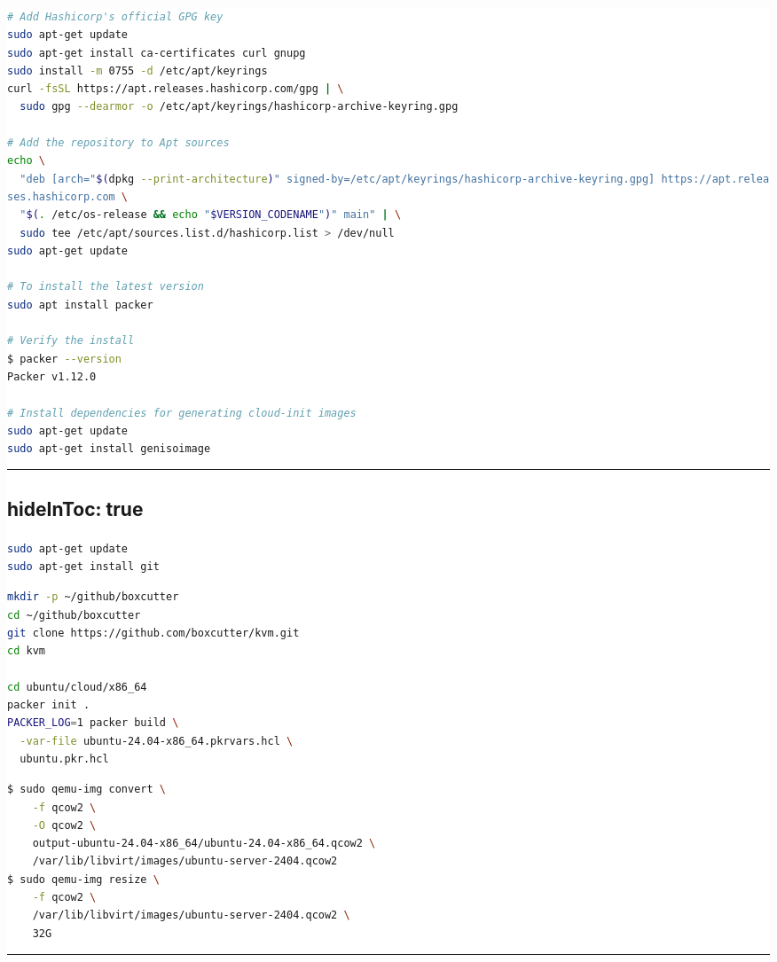 ```bash
# Add Hashicorp's official GPG key
sudo apt-get update
sudo apt-get install ca-certificates curl gnupg
sudo install -m 0755 -d /etc/apt/keyrings
curl -fsSL https://apt.releases.hashicorp.com/gpg | \
  sudo gpg --dearmor -o /etc/apt/keyrings/hashicorp-archive-keyring.gpg

# Add the repository to Apt sources
echo \
  "deb [arch="$(dpkg --print-architecture)" signed-by=/etc/apt/keyrings/hashicorp-archive-keyring.gpg] https://apt.releases.hashicorp.com \
  "$(. /etc/os-release && echo "$VERSION_CODENAME")" main" | \
  sudo tee /etc/apt/sources.list.d/hashicorp.list > /dev/null
sudo apt-get update

# To install the latest version
sudo apt install packer

# Verify the install
$ packer --version
Packer v1.12.0

# Install dependencies for generating cloud-init images
sudo apt-get update
sudo apt-get install genisoimage
```

---
hideInToc: true
---

```bash
sudo apt-get update
sudo apt-get install git
```

```bash
mkdir -p ~/github/boxcutter
cd ~/github/boxcutter
git clone https://github.com/boxcutter/kvm.git
cd kvm

cd ubuntu/cloud/x86_64
packer init .
PACKER_LOG=1 packer build \
  -var-file ubuntu-24.04-x86_64.pkrvars.hcl \
  ubuntu.pkr.hcl
```

```bash
$ sudo qemu-img convert \
    -f qcow2 \
    -O qcow2 \
    output-ubuntu-24.04-x86_64/ubuntu-24.04-x86_64.qcow2 \
    /var/lib/libvirt/images/ubuntu-server-2404.qcow2
$ sudo qemu-img resize \
    -f qcow2 \
    /var/lib/libvirt/images/ubuntu-server-2404.qcow2 \
    32G
```

---